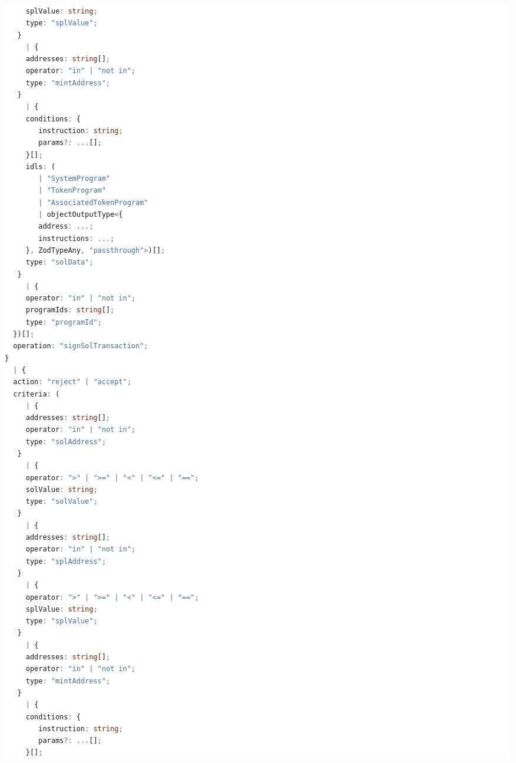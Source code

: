 ```ts
     splValue: string;
     type: "splValue";
   }
     | {
     addresses: string[];
     operator: "in" | "not in";
     type: "mintAddress";
   }
     | {
     conditions: {
        instruction: string;
        params?: ...[];
     }[];
     idls: (
        | "SystemProgram"
        | "TokenProgram"
        | "AssociatedTokenProgram"
        | objectOutputType<{
        address: ...;
        instructions: ...;
     }, ZodTypeAny, "passthrough">)[];
     type: "solData";
   }
     | {
     operator: "in" | "not in";
     programIds: string[];
     type: "programId";
  })[];
  operation: "signSolTransaction";
}
  | {
  action: "reject" | "accept";
  criteria: (
     | {
     addresses: string[];
     operator: "in" | "not in";
     type: "solAddress";
   }
     | {
     operator: ">" | ">=" | "<" | "<=" | "==";
     solValue: string;
     type: "solValue";
   }
     | {
     addresses: string[];
     operator: "in" | "not in";
     type: "splAddress";
   }
     | {
     operator: ">" | ">=" | "<" | "<=" | "==";
     splValue: string;
     type: "splValue";
   }
     | {
     addresses: string[];
     operator: "in" | "not in";
     type: "mintAddress";
   }
     | {
     conditions: {
        instruction: string;
        params?: ...[];
     }[];
```